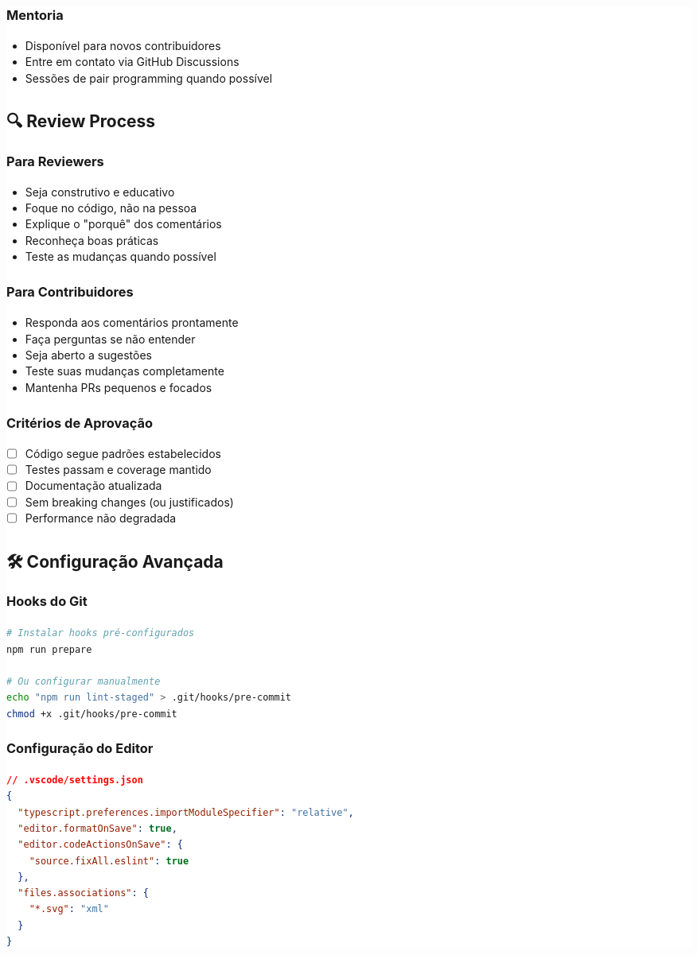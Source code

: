 ### Mentoria
- Disponível para novos contribuidores
- Entre em contato via GitHub Discussions
- Sessões de pair programming quando possível

## 🔍 Review Process

### Para Reviewers
- Seja construtivo e educativo
- Foque no código, não na pessoa
- Explique o "porquê" dos comentários
- Reconheça boas práticas
- Teste as mudanças quando possível

### Para Contribuidores
- Responda aos comentários prontamente
- Faça perguntas se não entender
- Seja aberto a sugestões
- Teste suas mudanças completamente
- Mantenha PRs pequenos e focados

### Critérios de Aprovação
- [ ] Código segue padrões estabelecidos
- [ ] Testes passam e coverage mantido
- [ ] Documentação atualizada
- [ ] Sem breaking changes (ou justificados)
- [ ] Performance não degradada

## 🛠️ Configuração Avançada

### Hooks do Git
```bash
# Instalar hooks pré-configurados
npm run prepare

# Ou configurar manualmente
echo "npm run lint-staged" > .git/hooks/pre-commit
chmod +x .git/hooks/pre-commit
```

### Configuração do Editor
```json
// .vscode/settings.json
{
  "typescript.preferences.importModuleSpecifier": "relative",
  "editor.formatOnSave": true,
  "editor.codeActionsOnSave": {
    "source.fixAll.eslint": true
  },
  "files.associations": {
    "*.svg": "xml"
  }
}
```

